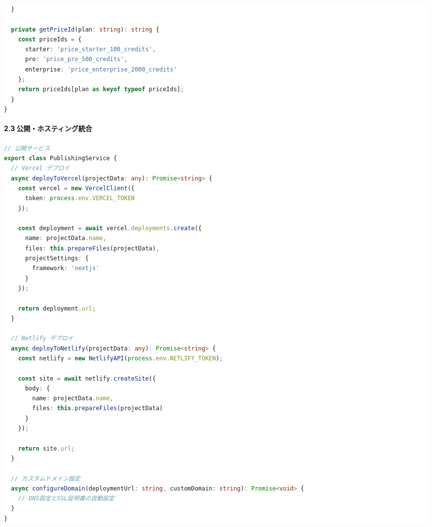 ```typescript
  }
  
  private getPriceId(plan: string): string {
    const priceIds = {
      starter: 'price_starter_100_credits',
      pro: 'price_pro_500_credits',
      enterprise: 'price_enterprise_2000_credits'
    };
    return priceIds[plan as keyof typeof priceIds];
  }
}
```

#### 2.3 公開・ホスティング統合

```typescript
// 公開サービス
export class PublishingService {
  // Vercel デプロイ
  async deployToVercel(projectData: any): Promise<string> {
    const vercel = new VercelClient({
      token: process.env.VERCEL_TOKEN
    });
    
    const deployment = await vercel.deployments.create({
      name: projectData.name,
      files: this.prepareFiles(projectData),
      projectSettings: {
        framework: 'nextjs'
      }
    });
    
    return deployment.url;
  }
  
  // Netlify デプロイ
  async deployToNetlify(projectData: any): Promise<string> {
    const netlify = new NetlifyAPI(process.env.NETLIFY_TOKEN);
    
    const site = await netlify.createSite({
      body: {
        name: projectData.name,
        files: this.prepareFiles(projectData)
      }
    });
    
    return site.url;
  }
  
  // カスタムドメイン設定
  async configureDomain(deploymentUrl: string, customDomain: string): Promise<void> {
    // DNS設定とSSL証明書の自動設定
  }
}
```
